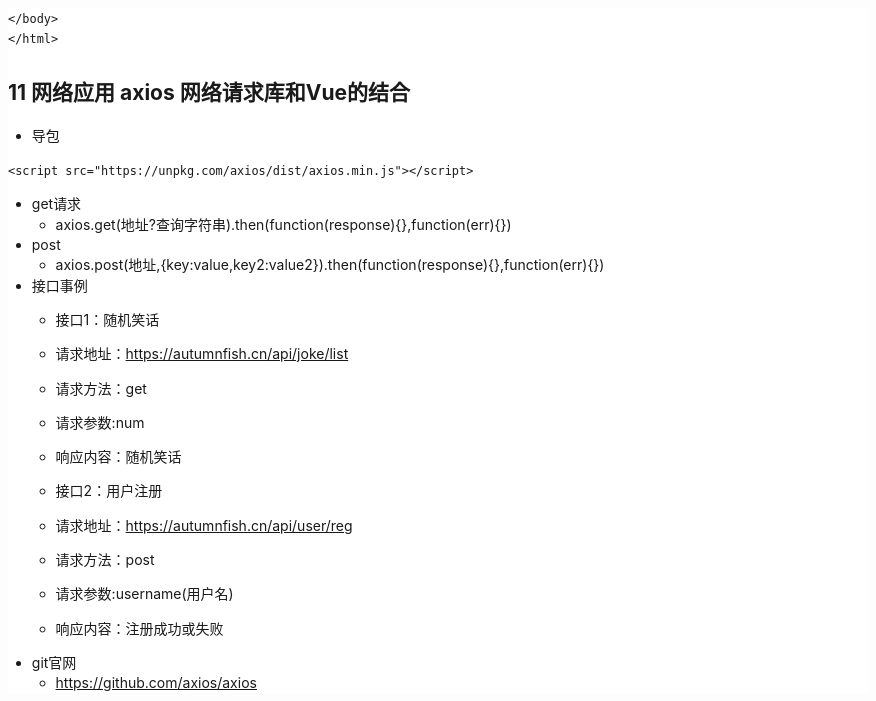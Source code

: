 ```
</body>
</html>
```
## 11 网络应用 axios 网络请求库和Vue的结合
- 导包
```
<script src="https://unpkg.com/axios/dist/axios.min.js"></script>
```
- get请求
  - axios.get(地址?查询字符串).then(function(response){},function(err){})
- post
  - axios.post(地址,{key:value,key2:value2}).then(function(response){},function(err){})
- 接口事例
  - 接口1：随机笑话
  - 请求地址：https://autumnfish.cn/api/joke/list
  - 请求方法：get
  - 请求参数:num
  - 响应内容：随机笑话
  
  - 接口2：用户注册
  - 请求地址：https://autumnfish.cn/api/user/reg
  - 请求方法：post
  - 请求参数:username(用户名)
  - 响应内容：注册成功或失败
- git官网
  - https://github.com/axios/axios